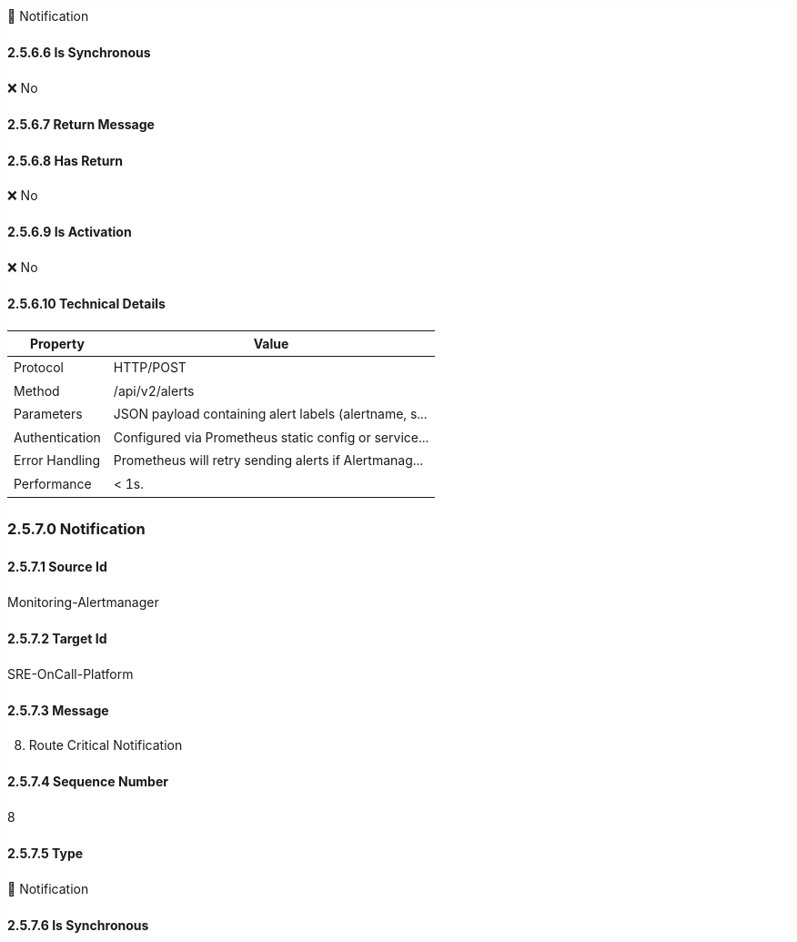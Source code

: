 🔹 Notification

#### 2.5.6.6 Is Synchronous

❌ No

#### 2.5.6.7 Return Message



#### 2.5.6.8 Has Return

❌ No

#### 2.5.6.9 Is Activation

❌ No

#### 2.5.6.10 Technical Details

| Property | Value |
|----------|-------|
| Protocol | HTTP/POST |
| Method | /api/v2/alerts |
| Parameters | JSON payload containing alert labels (alertname, s... |
| Authentication | Configured via Prometheus static config or service... |
| Error Handling | Prometheus will retry sending alerts if Alertmanag... |
| Performance | < 1s. |

### 2.5.7.0 Notification

#### 2.5.7.1 Source Id

Monitoring-Alertmanager

#### 2.5.7.2 Target Id

SRE-OnCall-Platform

#### 2.5.7.3 Message

8. Route Critical Notification

#### 2.5.7.4 Sequence Number

8

#### 2.5.7.5 Type

🔹 Notification

#### 2.5.7.6 Is Synchronous
